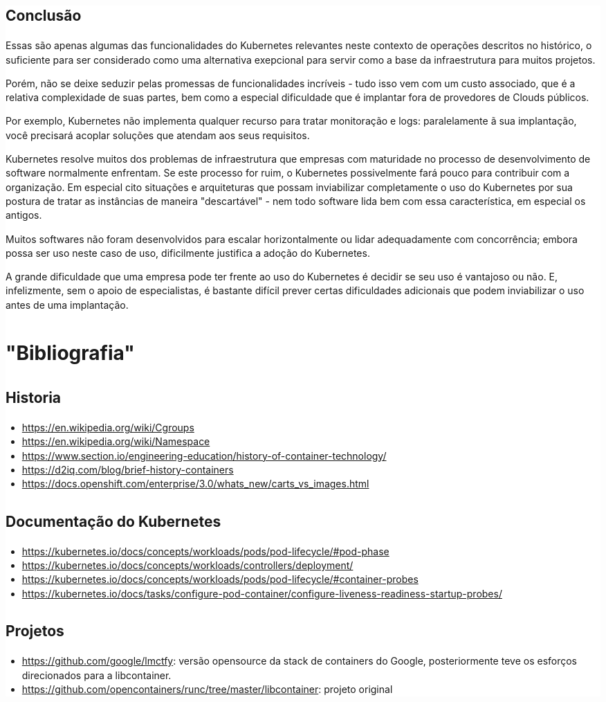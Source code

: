 ## Conclusão 

Essas são apenas algumas das funcionalidades do Kubernetes relevantes neste contexto de operações descritos no histórico, o suficiente para ser considerado como uma alternativa exepcional para servir como a base da infraestrutura para muitos projetos.

Porém, não se deixe seduzir pelas promessas de funcionalidades incríveis - tudo isso vem com um custo associado, que é a relativa complexidade de suas partes, bem como a especial dificuldade que é implantar fora de provedores de Clouds públicos. 

Por exemplo, Kubernetes não implementa qualquer recurso para tratar monitoração e logs: paralelamente ã sua implantação, você precisará acoplar soluções que atendam aos seus requisitos.

Kubernetes resolve muitos dos problemas de infraestrutura que empresas com maturidade no processo de desenvolvimento de software normalmente enfrentam. Se este processo for ruim, o Kubernetes possivelmente fará pouco para contribuir com a organização. Em especial cito situações e arquiteturas que possam inviabilizar completamente o uso do Kubernetes por sua postura de tratar as instâncias de maneira "descartável" - nem todo software lida bem com essa característica, em especial os antigos. 

Muitos softwares não foram desenvolvidos para escalar horizontalmente ou lidar adequadamente com concorrência; embora possa ser uso neste caso de uso, dificilmente justifica a adoção do Kubernetes.

A grande dificuldade que uma empresa pode ter frente ao uso do Kubernetes é decidir se seu uso é vantajoso ou não. E, infelizmente, sem o apoio de especialistas, é bastante difícil prever certas dificuldades adicionais que podem inviabilizar o uso antes de uma implantação.

# "Bibliografia"

## Historia

* https://en.wikipedia.org/wiki/Cgroups
* https://en.wikipedia.org/wiki/Namespace
* https://www.section.io/engineering-education/history-of-container-technology/
* https://d2iq.com/blog/brief-history-containers
* https://docs.openshift.com/enterprise/3.0/whats_new/carts_vs_images.html

## Documentação do Kubernetes

* https://kubernetes.io/docs/concepts/workloads/pods/pod-lifecycle/#pod-phase
* https://kubernetes.io/docs/concepts/workloads/controllers/deployment/
* https://kubernetes.io/docs/concepts/workloads/pods/pod-lifecycle/#container-probes
* https://kubernetes.io/docs/tasks/configure-pod-container/configure-liveness-readiness-startup-probes/


## Projetos 

* https://github.com/google/lmctfy: versão opensource da stack de containers do Google, posteriormente teve os esforços direcionados para a libcontainer.
* https://github.com/opencontainers/runc/tree/master/libcontainer: projeto original 








